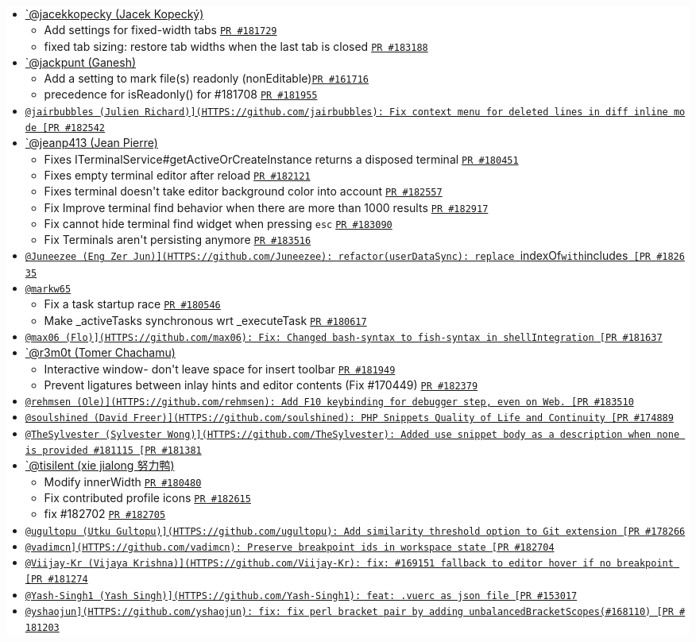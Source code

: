 * [`@jacekkopecky (Jacek Kopecký)](HTTPS://github.com/jacekkopecky)
  * Add settings for fixed-width tabs [`PR #181729`](HTTPS://github.com/microsoft/vscode/pull/181729)
  * fixed tab sizing: restore tab widths when the last tab is closed [`PR #183188`](HTTPS://github.com/microsoft/vscode/pull/183188)
* [`@jackpunt (Ganesh)](HTTPS://github.com/jackpunt)
  * Add a setting to mark file(s) readonly (nonEditable)[`PR #161716`](HTTPS://github.com/microsoft/vscode/pull/161716)
  * precedence for isReadonly() for #181708 [`PR #181955`](HTTPS://github.com/microsoft/vscode/pull/181955)
* [`@jairbubbles (Julien Richard)](HTTPS://github.com/jairbubbles): Fix context menu for deleted lines in diff inline mode [PR #182542`](HTTPS://github.com/microsoft/vscode/pull/182542)
* [`@jeanp413 (Jean Pierre)](HTTPS://github.com/jeanp413)
  * Fixes ITerminalService#getActiveOrCreateInstance returns a disposed terminal [`PR #180451`](HTTPS://github.com/microsoft/vscode/pull/180451)
  * Fixes empty terminal editor after reload [`PR #182121`](HTTPS://github.com/microsoft/vscode/pull/182121)
  * Fixes terminal doesn't take editor background color into account [`PR #182557`](HTTPS://github.com/microsoft/vscode/pull/182557)
  * Fix Improve terminal find behavior when there are more than 1000 results [`PR #182917`](HTTPS://github.com/microsoft/vscode/pull/182917)
  * Fix cannot hide terminal find widget when pressing `esc` [`PR #183090`](HTTPS://github.com/microsoft/vscode/pull/183090)
  * Fix Terminals aren't persisting anymore [`PR #183516`](HTTPS://github.com/microsoft/vscode/pull/183516)
* [`@Juneezee (Eng Zer Jun)](HTTPS://github.com/Juneezee): refactor(userDataSync): replace `indexOf` with `includes` [PR #182635`](HTTPS://github.com/microsoft/vscode/pull/182635)
* [`@markw65`](HTTPS://github.com/markw65)
  * Fix a task startup race [`PR #180546`](HTTPS://github.com/microsoft/vscode/pull/180546)
  * Make _activeTasks synchronous wrt _executeTask [`PR #180617`](HTTPS://github.com/microsoft/vscode/pull/180617)
* [`@max06 (Flo)](HTTPS://github.com/max06): Fix: Changed bash-syntax to fish-syntax in shellIntegration [PR #181637`](HTTPS://github.com/microsoft/vscode/pull/181637)
* [`@r3m0t (Tomer Chachamu)](HTTPS://github.com/r3m0t)
  * Interactive window- don't leave space for insert toolbar [`PR #181949`](HTTPS://github.com/microsoft/vscode/pull/181949)
  * Prevent ligatures between inlay hints and editor contents (Fix #170449) [`PR #182379`](HTTPS://github.com/microsoft/vscode/pull/182379)
* [`@rehmsen (Ole)](HTTPS://github.com/rehmsen): Add F10 keybinding for debugger step, even on Web. [PR #183510`](HTTPS://github.com/microsoft/vscode/pull/183510)
* [`@soulshined (David Freer)](HTTPS://github.com/soulshined): PHP Snippets Quality of Life and Continuity [PR #174889`](HTTPS://github.com/microsoft/vscode/pull/174889)
* [`@TheSylvester (Sylvester Wong)](HTTPS://github.com/TheSylvester): Added use snippet body as a description when none is provided #181115 [PR #181381`](HTTPS://github.com/microsoft/vscode/pull/181381)
* [`@tisilent (xie jialong 努力鸭)](HTTPS://github.com/tisilent)
  * Modify innerWidth [`PR #180480`](HTTPS://github.com/microsoft/vscode/pull/180480)
  * Fix contributed profile icons [`PR #182615`](HTTPS://github.com/microsoft/vscode/pull/182615)
  * fix #182702 [`PR #182705`](HTTPS://github.com/microsoft/vscode/pull/182705)
* [`@ugultopu (Utku Gultopu)](HTTPS://github.com/ugultopu): Add similarity threshold option to Git extension [PR #178266`](HTTPS://github.com/microsoft/vscode/pull/178266)
* [`@vadimcn](HTTPS://github.com/vadimcn): Preserve breakpoint ids in workspace state [PR #182704`](HTTPS://github.com/microsoft/vscode/pull/182704)
* [`@Viijay-Kr (Vijaya Krishna)](HTTPS://github.com/Viijay-Kr): fix: #169151 fallback to editor hover if no breakpoint [PR #181274`](HTTPS://github.com/microsoft/vscode/pull/181274)
* [`@Yash-Singh1 (Yash Singh)](HTTPS://github.com/Yash-Singh1): feat: .vuerc as json file [PR #153017`](HTTPS://github.com/microsoft/vscode/pull/153017)
* [`@yshaojun](HTTPS://github.com/yshaojun): fix: fix perl bracket pair by adding unbalancedBracketScopes(#168110) [PR #181203`](HTTPS://github.com/microsoft/vscode/pull/181203)
